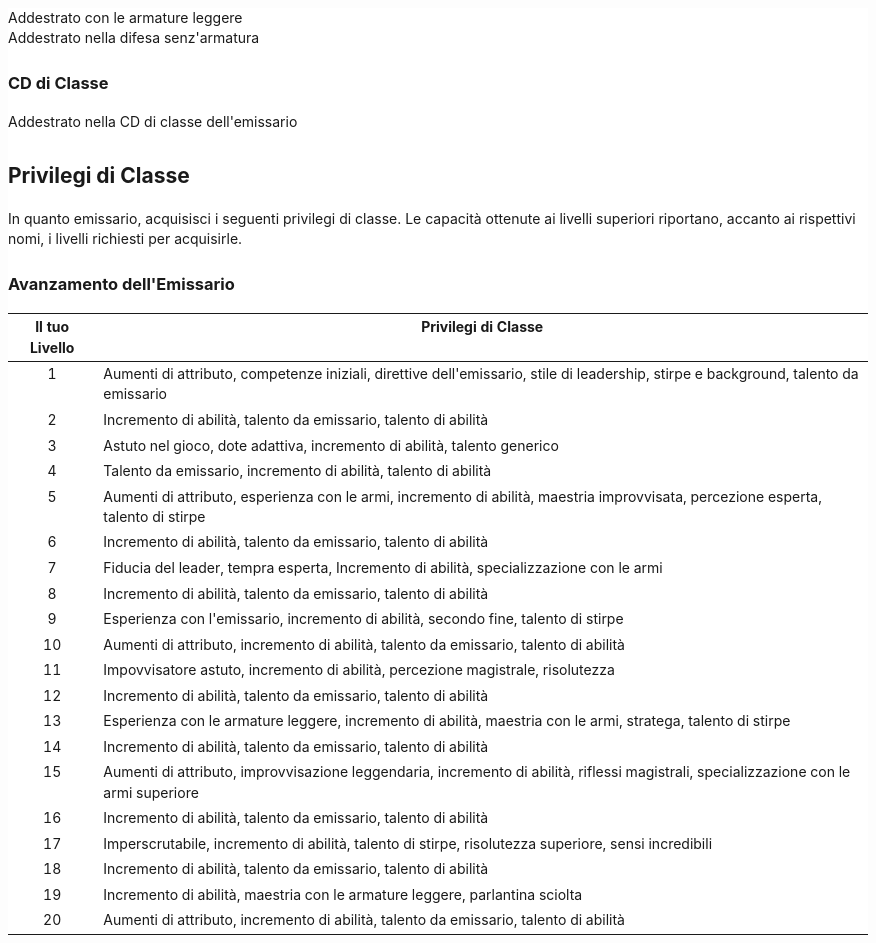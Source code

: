 Addestrato con le armature leggere  
Addestrato nella difesa senz'armatura

### CD di Classe

Addestrato nella CD di classe dell'emissario

## Privilegi di Classe

In quanto emissario, acquisisci i seguenti privilegi di classe. Le capacità
ottenute ai livelli superiori riportano, accanto ai rispettivi nomi, i livelli
richiesti per acquisirle.

### Avanzamento dell'Emissario

| Il tuo Livello | Privilegi di Classe                                                                                                                   |
| :------------: | ------------------------------------------------------------------------------------------------------------------------------------- |
|       1        | Aumenti di attributo, competenze iniziali, direttive dell'emissario, stile di leadership, stirpe e background, talento da emissario   |
|       2        | Incremento di abilità, talento da emissario, talento di abilità                                                                       |
|       3        | Astuto nel gioco, dote adattiva, incremento di abilità, talento generico                                                              |
|       4        | Talento da emissario, incremento di abilità, talento di abilità                                                                       |
|       5        | Aumenti di attributo, esperienza con le armi, incremento di abilità, maestria improvvisata, percezione esperta, talento di stirpe     |
|       6        | Incremento di abilità, talento da emissario, talento di abilità                                                                       |
|       7        | Fiducia del leader, tempra esperta, Incremento di abilità, specializzazione con le armi                                               |
|       8        | Incremento di abilità, talento da emissario, talento di abilità                                                                       |
|       9        | Esperienza con l'emissario, incremento di abilità, secondo fine, talento di stirpe                                                    |
|       10       | Aumenti di attributo, incremento di abilità, talento da emissario, talento di abilità                                                 |
|       11       | Impovvisatore astuto, incremento di abilità, percezione magistrale, risolutezza                                                       |
|       12       | Incremento di abilità, talento da emissario, talento di abilità                                                                       |
|       13       | Esperienza con le armature leggere, incremento di abilità, maestria con le armi, stratega, talento di stirpe                          |
|       14       | Incremento di abilità, talento da emissario, talento di abilità                                                                       |
|       15       | Aumenti di attributo, improvvisazione leggendaria, incremento di abilità, riflessi magistrali, specializzazione con le armi superiore |
|       16       | Incremento di abilità, talento da emissario, talento di abilità                                                                       |
|       17       | Imperscrutabile, incremento di abilità, talento di stirpe, risolutezza superiore, sensi incredibili                                   |
|       18       | Incremento di abilità, talento da emissario, talento di abilità                                                                       |
|       19       | Incremento di abilità, maestria con le armature leggere, parlantina sciolta                                                           |
|       20       | Aumenti di attributo, incremento di abilità, talento da emissario, talento di abilità                                                 |
